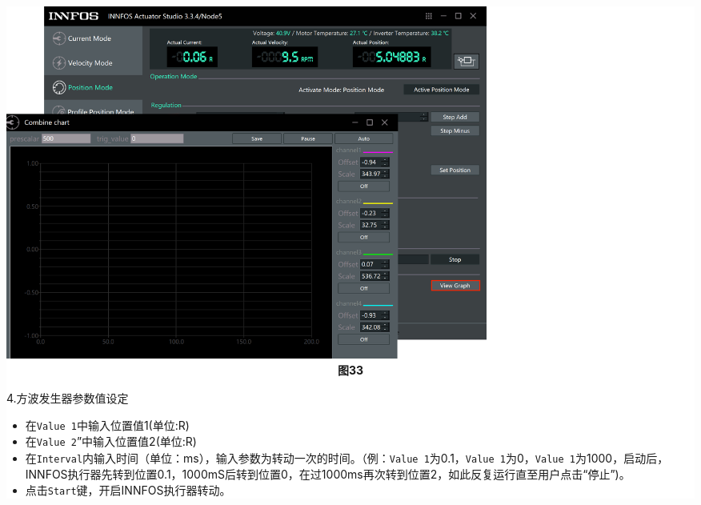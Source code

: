 <img src="../img/new45.png" style="width:600px">

<div class="md-text" style="text-align: center;"><strong>图33</strong></div>

4.方波发生器参数值设定

*   在`Value 1`中输入位置值1(单位:R)
*   在`Value 2`”中输入位置值2(单位:R)
*   在`Interval`内输入时间（单位：ms），输入参数为转动一次的时间。（例：`Value 1`为0.1，`Value 1`为0，`Value 1`为1000，启动后，INNFOS执行器先转到位置0.1，1000mS后转到位置0，在过1000ms再次转到位置2，如此反复运行直至用户点击“停止”)。
*   点击`Start`键，开启INNFOS执行器转动。
